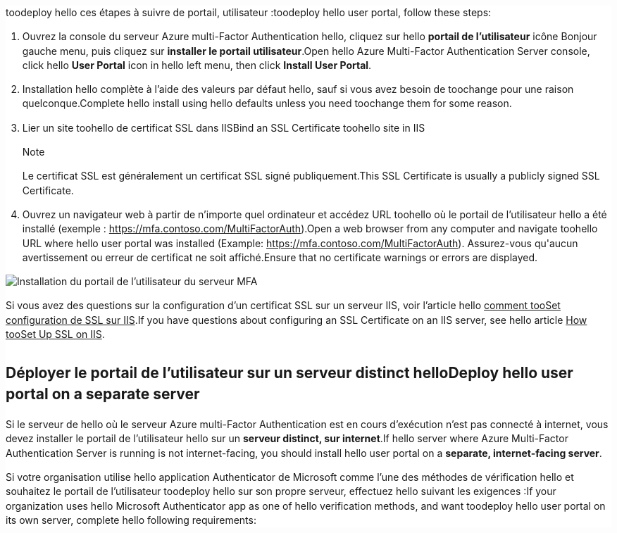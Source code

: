 <span data-ttu-id="8bea7-131">toodeploy hello ces étapes à suivre de portail, utilisateur :</span><span class="sxs-lookup"><span data-stu-id="8bea7-131">toodeploy hello user portal, follow these steps:</span></span>

1. <span data-ttu-id="8bea7-132">Ouvrez la console du serveur Azure multi-Factor Authentication hello, cliquez sur hello **portail de l’utilisateur** icône Bonjour gauche menu, puis cliquez sur **installer le portail utilisateur**.</span><span class="sxs-lookup"><span data-stu-id="8bea7-132">Open hello Azure Multi-Factor Authentication Server console, click hello **User Portal** icon in hello left menu, then click **Install User Portal**.</span></span>
2. <span data-ttu-id="8bea7-133">Installation hello complète à l’aide des valeurs par défaut hello, sauf si vous avez besoin de toochange pour une raison quelconque.</span><span class="sxs-lookup"><span data-stu-id="8bea7-133">Complete hello install using hello defaults unless you need toochange them for some reason.</span></span>
3. <span data-ttu-id="8bea7-134">Lier un site toohello de certificat SSL dans IIS</span><span class="sxs-lookup"><span data-stu-id="8bea7-134">Bind an SSL Certificate toohello site in IIS</span></span>

   > [!NOTE]
   > <span data-ttu-id="8bea7-135">Le certificat SSL est généralement un certificat SSL signé publiquement.</span><span class="sxs-lookup"><span data-stu-id="8bea7-135">This SSL Certificate is usually a publicly signed SSL Certificate.</span></span>

4. <span data-ttu-id="8bea7-136">Ouvrez un navigateur web à partir de n’importe quel ordinateur et accédez URL toohello où le portail de l’utilisateur hello a été installé (exemple : https://mfa.contoso.com/MultiFactorAuth).</span><span class="sxs-lookup"><span data-stu-id="8bea7-136">Open a web browser from any computer and navigate toohello URL where hello user portal was installed (Example: https://mfa.contoso.com/MultiFactorAuth).</span></span> <span data-ttu-id="8bea7-137">Assurez-vous qu'aucun avertissement ou erreur de certificat ne soit affiché.</span><span class="sxs-lookup"><span data-stu-id="8bea7-137">Ensure that no certificate warnings or errors are displayed.</span></span>

![Installation du portail de l’utilisateur du serveur MFA](./media/multi-factor-authentication-get-started-portal/install.png)

<span data-ttu-id="8bea7-139">Si vous avez des questions sur la configuration d’un certificat SSL sur un serveur IIS, voir l’article hello [comment tooSet configuration de SSL sur IIS](https://docs.microsoft.com/en-us/iis/manage/configuring-security/how-to-set-up-ssl-on-iis).</span><span class="sxs-lookup"><span data-stu-id="8bea7-139">If you have questions about configuring an SSL Certificate on an IIS server, see hello article [How tooSet Up SSL on IIS](https://docs.microsoft.com/en-us/iis/manage/configuring-security/how-to-set-up-ssl-on-iis).</span></span>

## <a name="deploy-hello-user-portal-on-a-separate-server"></a><span data-ttu-id="8bea7-140">Déployer le portail de l’utilisateur sur un serveur distinct hello</span><span class="sxs-lookup"><span data-stu-id="8bea7-140">Deploy hello user portal on a separate server</span></span>

<span data-ttu-id="8bea7-141">Si le serveur de hello où le serveur Azure multi-Factor Authentication est en cours d’exécution n’est pas connecté à internet, vous devez installer le portail de l’utilisateur hello sur un **serveur distinct, sur internet**.</span><span class="sxs-lookup"><span data-stu-id="8bea7-141">If hello server where Azure Multi-Factor Authentication Server is running is not internet-facing, you should install hello user portal on a **separate, internet-facing server**.</span></span>

<span data-ttu-id="8bea7-142">Si votre organisation utilise hello application Authenticator de Microsoft comme l’une des méthodes de vérification hello et souhaitez le portail de l’utilisateur toodeploy hello sur son propre serveur, effectuez hello suivant les exigences :</span><span class="sxs-lookup"><span data-stu-id="8bea7-142">If your organization uses hello Microsoft Authenticator app as one of hello verification methods, and want toodeploy hello user portal on its own server, complete hello following requirements:</span></span>

